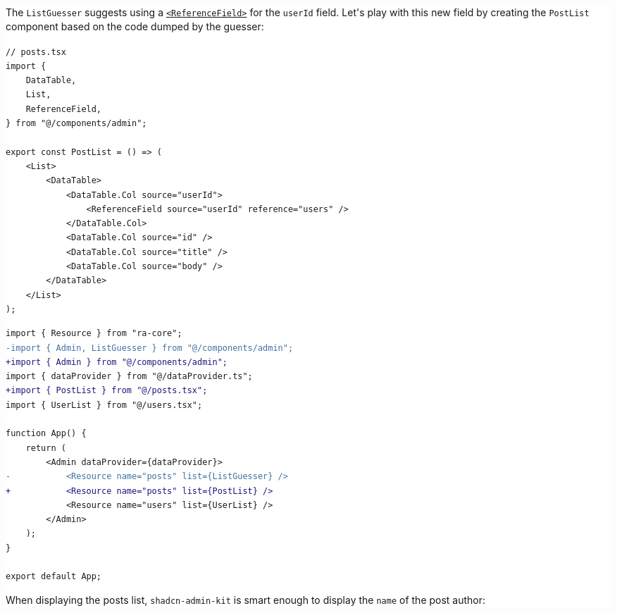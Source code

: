 The `ListGuesser` suggests using a [`<ReferenceField>`](https://marmelab.com/react-admin/ReferenceField.html) for the `userId` field.
Let's play with this new field by creating the `PostList` component based on the code dumped by the guesser:

```tsx
// posts.tsx
import {
    DataTable,
    List,
    ReferenceField,
} from "@/components/admin";

export const PostList = () => (
    <List>
        <DataTable>
            <DataTable.Col source="userId">
                <ReferenceField source="userId" reference="users" />
            </DataTable.Col>
            <DataTable.Col source="id" />
            <DataTable.Col source="title" />
            <DataTable.Col source="body" />
        </DataTable>
    </List>
);
```

```diff
import { Resource } from "ra-core";
-import { Admin, ListGuesser } from "@/components/admin";
+import { Admin } from "@/components/admin";
import { dataProvider } from "@/dataProvider.ts";
+import { PostList } from "@/posts.tsx";
import { UserList } from "@/users.tsx";

function App() {
    return (
        <Admin dataProvider={dataProvider}>
-           <Resource name="posts" list={ListGuesser} />
+           <Resource name="posts" list={PostList} />
            <Resource name="users" list={UserList} />
        </Admin>
    );
}

export default App;
```

When displaying the posts list, `shadcn-admin-kit` is smart enough to display the `name` of the post author:
